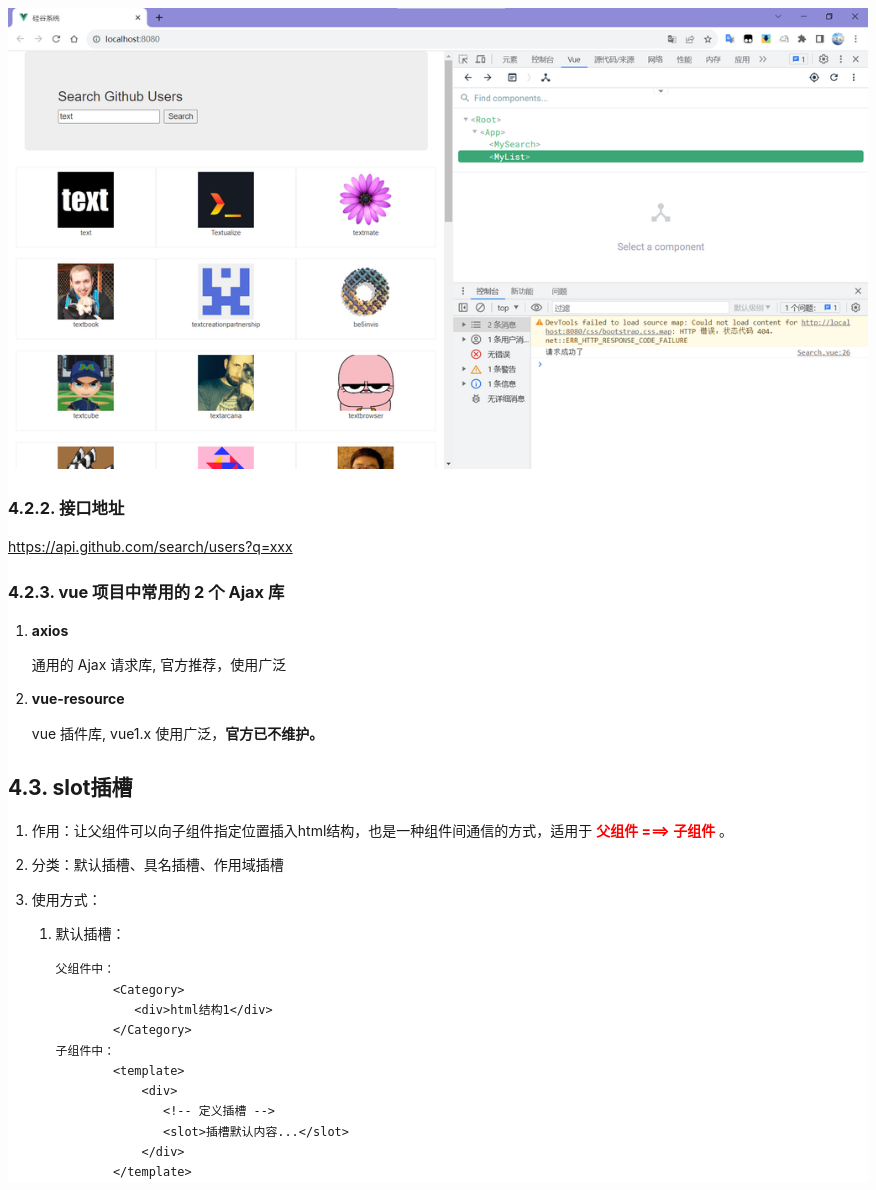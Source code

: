 <img src="https://raw.githubusercontent.com/dafansu/Note/main/Typora/Vue/img/202309171550270.png"/>



### 4.2.2. 接口地址

https://api.github.com/search/users?q=xxx



### **4.2.3. vue 项目中常用的 2 个 Ajax 库**

1. **axios**

   通用的 Ajax 请求库, 官方推荐，使用广泛

2. **vue-resource**

   vue 插件库, vue1.x 使用广泛，**官方已不维护。**



## 4.3. slot插槽

1. 作用：让父组件可以向子组件指定位置插入html结构，也是一种组件间通信的方式，适用于 <strong style="color:red">父组件 ===> 子组件</strong> 。

2. 分类：默认插槽、具名插槽、作用域插槽

3. 使用方式：

   1. 默认插槽：

      ```vue
      父组件中：
              <Category>
                 <div>html结构1</div>
              </Category>
      子组件中：
              <template>
                  <div>
                     <!-- 定义插槽 -->
                     <slot>插槽默认内容...</slot>
                  </div>
              </template>
      ```
